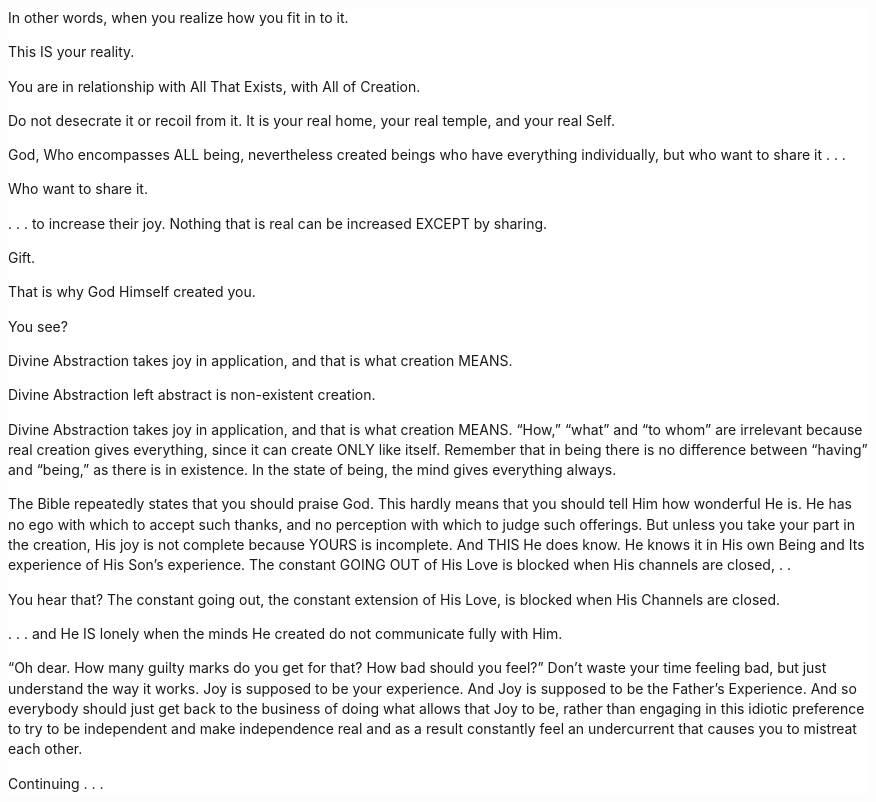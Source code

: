 In other words, when you realize how you fit in to it.

This IS your reality.   

 You are in relationship with All That Exists, with All of Creation.

Do not desecrate it or recoil from it. It is your real home, your real
temple, and your real Self.   

God, Who encompasses ALL being, nevertheless created beings who have
everything individually, but who want to share it . . .   

Who want to share it.

. . . to increase their joy. Nothing that is real can be increased
EXCEPT by sharing.  
 
Gift.

That is why God Himself created you. 
 
You see?

Divine Abstraction takes joy in application, and that is what creation
MEANS.   

Divine Abstraction left abstract is non-existent creation.

Divine Abstraction takes joy in application, and that is what creation
MEANS. “How,” “what” and “to whom” are irrelevant because real creation
gives everything, since it can create ONLY like itself. Remember that in
being there is no difference between “having” and “being,” as there is
in existence. In the state of being, the mind gives everything always.   

The Bible repeatedly states that you should praise God. This hardly
means that you should tell Him how wonderful He is. He has no ego with
which to accept such thanks, and no perception with which to judge such
offerings. But unless you take your part in the creation, His joy is not
complete because YOURS is incomplete. And THIS He does know. He knows it
in His own Being and Its experience of His Son’s experience. The
constant GOING OUT of His Love is blocked when His channels are closed,
. .   

You hear that? The constant going out, the constant extension of His
Love, is blocked when His Channels are closed.

. . . and He IS lonely when the minds He created do not communicate
fully with Him.   

“Oh dear. How many guilty marks do you get for that? How bad should you
feel?” Don’t waste your time feeling bad, but just understand the way it
works. Joy is supposed to be your experience. And Joy is supposed to be
the Father’s Experience. And so everybody should just get back to the
business of doing what allows that Joy to be, rather than engaging in
this idiotic preference to try to be independent and make independence
real and as a result constantly feel an undercurrent that causes you to
mistreat each other.

Continuing . . .
